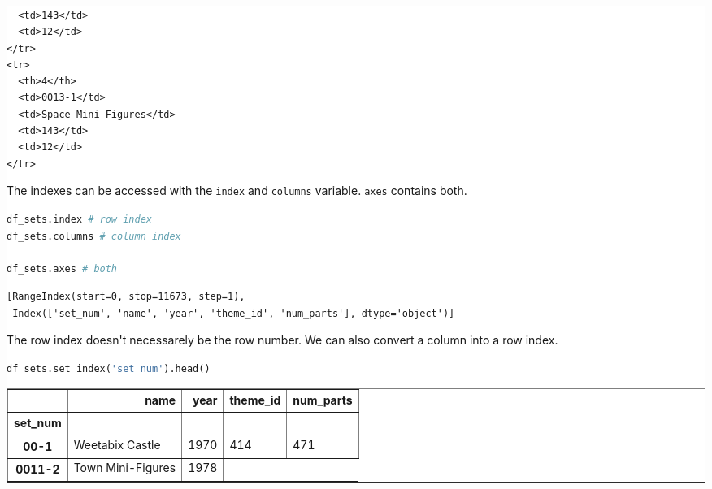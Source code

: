       <td>143</td>
      <td>12</td>
    </tr>
    <tr>
      <th>4</th>
      <td>0013-1</td>
      <td>Space Mini-Figures</td>
      <td>143</td>
      <td>12</td>
    </tr>
  </tbody>
</table>



The indexes can be accessed with the `index` and `columns` variable. `axes` contains both.


```python
df_sets.index # row index
df_sets.columns # column index

df_sets.axes # both
```




    [RangeIndex(start=0, stop=11673, step=1),
     Index(['set_num', 'name', 'year', 'theme_id', 'num_parts'], dtype='object')]



The row index doesn't necessarely be the row number. We can also convert a column into a row index.


```python
df_sets.set_index('set_num').head()
```




<table border="1" class="dataframe">
  <thead>
    <tr style="text-align: right;">
      <th></th>
      <th>name</th>
      <th>year</th>
      <th>theme_id</th>
      <th>num_parts</th>
    </tr>
    <tr>
      <th>set_num</th>
      <th></th>
      <th></th>
      <th></th>
      <th></th>
    </tr>
  </thead>
  <tbody>
    <tr>
      <th>00-1</th>
      <td>Weetabix Castle</td>
      <td>1970</td>
      <td>414</td>
      <td>471</td>
    </tr>
    <tr>
      <th>0011-2</th>
      <td>Town Mini-Figures</td>
      <td>1978</td>